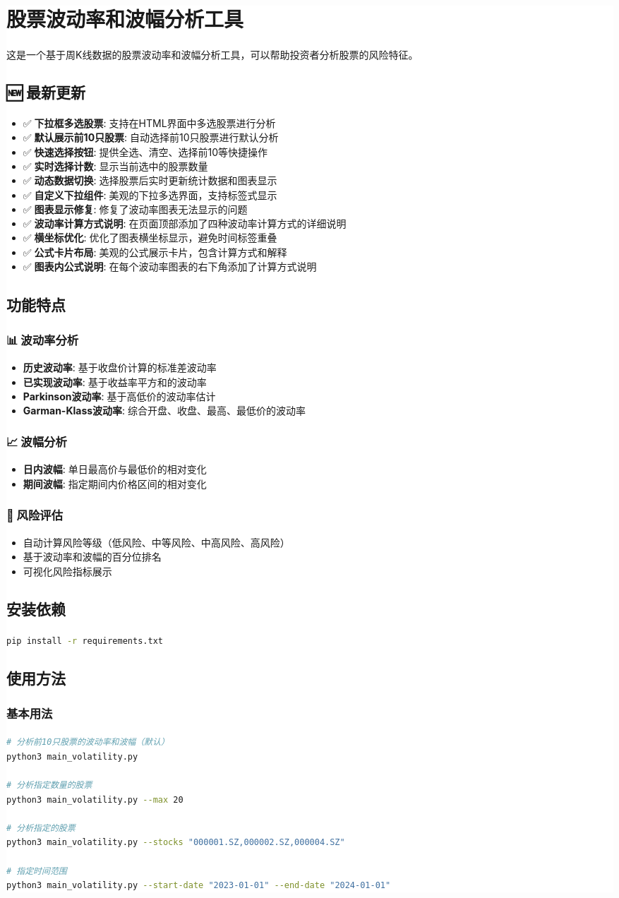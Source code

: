 # 股票波动率和波幅分析工具

这是一个基于周K线数据的股票波动率和波幅分析工具，可以帮助投资者分析股票的风险特征。

## 🆕 最新更新

- ✅ **下拉框多选股票**: 支持在HTML界面中多选股票进行分析
- ✅ **默认展示前10只股票**: 自动选择前10只股票进行默认分析
- ✅ **快速选择按钮**: 提供全选、清空、选择前10等快捷操作
- ✅ **实时选择计数**: 显示当前选中的股票数量
- ✅ **动态数据切换**: 选择股票后实时更新统计数据和图表显示
- ✅ **自定义下拉组件**: 美观的下拉多选界面，支持标签式显示
- ✅ **图表显示修复**: 修复了波动率图表无法显示的问题
- ✅ **波动率计算方式说明**: 在页面顶部添加了四种波动率计算方式的详细说明
- ✅ **横坐标优化**: 优化了图表横坐标显示，避免时间标签重叠
- ✅ **公式卡片布局**: 美观的公式展示卡片，包含计算方式和解释
- ✅ **图表内公式说明**: 在每个波动率图表的右下角添加了计算方式说明

## 功能特点

### 📊 波动率分析
- **历史波动率**: 基于收盘价计算的标准差波动率
- **已实现波动率**: 基于收益率平方和的波动率
- **Parkinson波动率**: 基于高低价的波动率估计
- **Garman-Klass波动率**: 综合开盘、收盘、最高、最低价的波动率

### 📈 波幅分析
- **日内波幅**: 单日最高价与最低价的相对变化
- **期间波幅**: 指定期间内价格区间的相对变化

### 🎯 风险评估
- 自动计算风险等级（低风险、中等风险、中高风险、高风险）
- 基于波动率和波幅的百分位排名
- 可视化风险指标展示

## 安装依赖

```bash
pip install -r requirements.txt
```

## 使用方法

### 基本用法

```bash
# 分析前10只股票的波动率和波幅（默认）
python3 main_volatility.py

# 分析指定数量的股票
python3 main_volatility.py --max 20

# 分析指定的股票
python3 main_volatility.py --stocks "000001.SZ,000002.SZ,000004.SZ"

# 指定时间范围
python3 main_volatility.py --start-date "2023-01-01" --end-date "2024-01-01"
```

